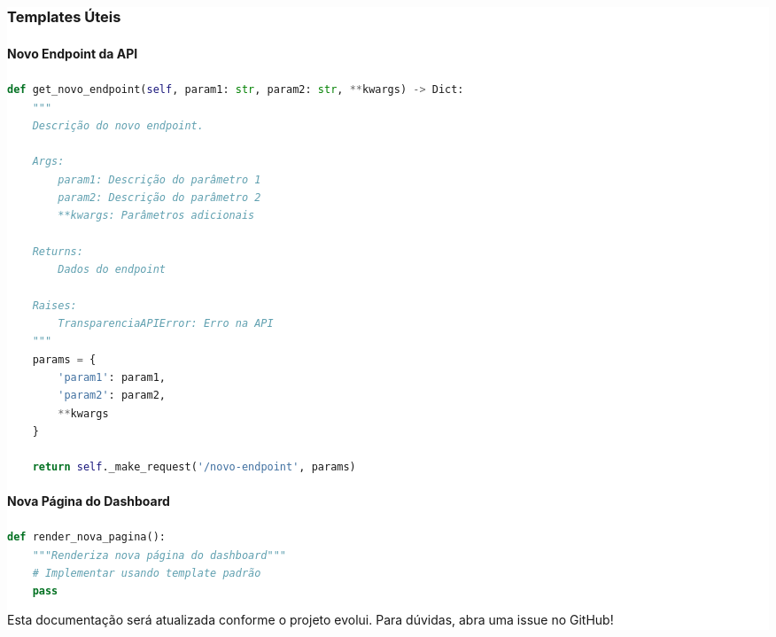 ### Templates Úteis

#### Novo Endpoint da API

```python
def get_novo_endpoint(self, param1: str, param2: str, **kwargs) -> Dict:
    """
    Descrição do novo endpoint.
    
    Args:
        param1: Descrição do parâmetro 1
        param2: Descrição do parâmetro 2
        **kwargs: Parâmetros adicionais
    
    Returns:
        Dados do endpoint
        
    Raises:
        TransparenciaAPIError: Erro na API
    """
    params = {
        'param1': param1,
        'param2': param2,
        **kwargs
    }
    
    return self._make_request('/novo-endpoint', params)
```

#### Nova Página do Dashboard

```python
def render_nova_pagina():
    """Renderiza nova página do dashboard"""
    # Implementar usando template padrão
    pass
```

Esta documentação será atualizada conforme o projeto evolui. Para dúvidas, abra uma issue no GitHub!
